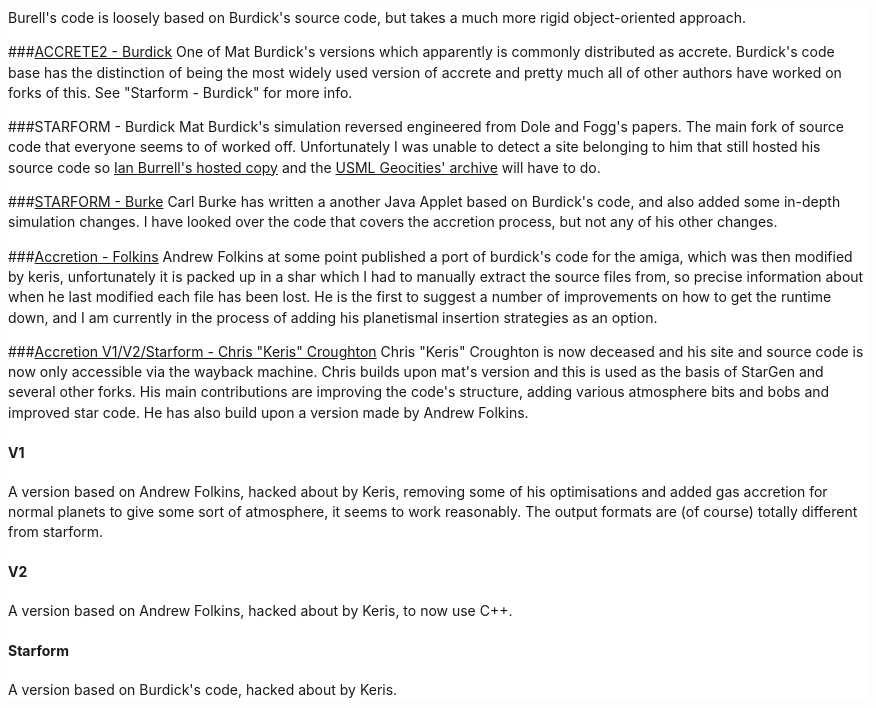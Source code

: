 Burell's code is loosely based on Burdick's source code, but takes a much more rigid object-oriented approach.

###[ACCRETE2 - Burdick](http://znark.com/create/accrete.html)
One of Mat Burdick's versions which apparently is commonly distributed as accrete. Burdick's code base has the distinction of being the most widely used 
version of accrete and pretty much all of other authors have worked on forks of this. See "Starform - Burdick" for more info.
 
###STARFORM - Burdick
 Mat Burdick's simulation reversed engineered from Dole and Fogg's papers. The main fork of source code that everyone seems to of worked off. Unfortunately I was unable 
 to detect a site belonging to him that still hosted his source code so [Ian Burrell's hosted copy](http://znark.com/create/accrete.html) and the [USML 
 Geocities' archive](http://reocities.com/CapeCanaveral/8191/usmlarchive.html) will have to do.


###[STARFORM - Burke](http://www.reocities.com/Area51/6902/w_accr.html)
Carl Burke has written a another Java Applet based on Burdick's code, and also added some in-depth simulation changes. I have looked over the code that 
covers the accretion process, but not any of his other changes.

###[Accretion - Folkins](http://reocities.com/CapeCanaveral/8191/usmlarchive.html)
Andrew Folkins at some point published a port of burdick's code for the amiga, which was then modified by keris, unfortunately it is packed up in a shar 
which I had to manually extract the source files from, so precise information about when he last modified each file has been lost. He is the first to 
suggest a number of improvements on how to get the runtime down, and I am currently in the process of adding his planetismal insertion strategies as an option. 

###[Accretion V1/V2/Starform - Chris "Keris" Croughton](https://web.archive.org/web/20150814073537/http://firedrake.org/keris/)
Chris "Keris" Croughton is now deceased and his site and source code is now only accessible via the wayback machine.
	Chris builds upon mat's version and this is used as the basis of StarGen and several other forks. His main contributions are 
	improving the code's structure, adding various atmosphere bits and bobs and improved star code. He has also build upon a
	version made by Andrew Folkins.
#### V1
A version based on Andrew Folkins, hacked about by Keris, removing some of his optimisations and added gas accretion for normal planets to give some sort of 
atmosphere, it seems to work reasonably. The output formats are (of course) totally different from starform. 
#### V2
A version based on Andrew Folkins, hacked about by Keris, to now use C++. 
#### Starform
A version based on Burdick's code, hacked about by Keris. 